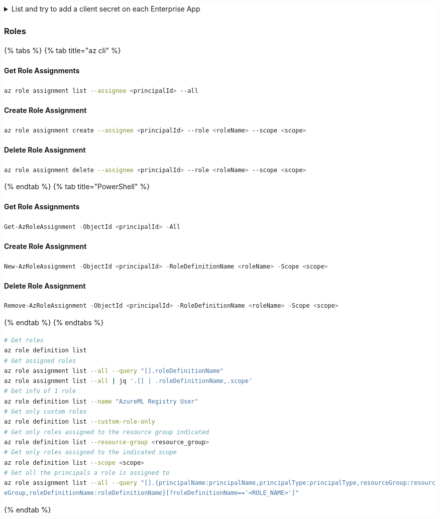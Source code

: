 <details><summary>List and try to add a client secret on each Enterprise App</summary></details>

### Roles

{% tabs %}
{% tab title="az cli" %}

#### Get Role Assignments

```bash
az role assignment list --assignee <principalId> --all
```

#### Create Role Assignment

```bash
az role assignment create --assignee <principalId> --role <roleName> --scope <scope>
```

#### Delete Role Assignment

```bash
az role assignment delete --assignee <principalId> --role <roleName> --scope <scope>
```

{% endtab %}
{% tab title="PowerShell" %}

#### Get Role Assignments

```powershell
Get-AzRoleAssignment -ObjectId <principalId> -All
```

#### Create Role Assignment

```powershell
New-AzRoleAssignment -ObjectId <principalId> -RoleDefinitionName <roleName> -Scope <scope>
```

#### Delete Role Assignment

```powershell
Remove-AzRoleAssignment -ObjectId <principalId> -RoleDefinitionName <roleName> -Scope <scope>
```

{% endtab %}
{% endtabs %}
```bash
# Get roles
az role definition list
# Get assigned roles
az role assignment list --all --query "[].roleDefinitionName"
az role assignment list --all | jq '.[] | .roleDefinitionName,.scope'
# Get info of 1 role
az role definition list --name "AzureML Registry User"
# Get only custom roles
az role definition list --custom-role-only
# Get only roles assigned to the resource group indicated
az role definition list --resource-group <resource_group>
# Get only roles assigned to the indicated scope
az role definition list --scope <scope>
# Get all the principals a role is assigned to
az role assignment list --all --query "[].{principalName:principalName,principalType:principalType,resourceGroup:resourceGroup,roleDefinitionName:roleDefinitionName}[?roleDefinitionName=='<ROLE_NAME>']"
```
{% endtab %}
